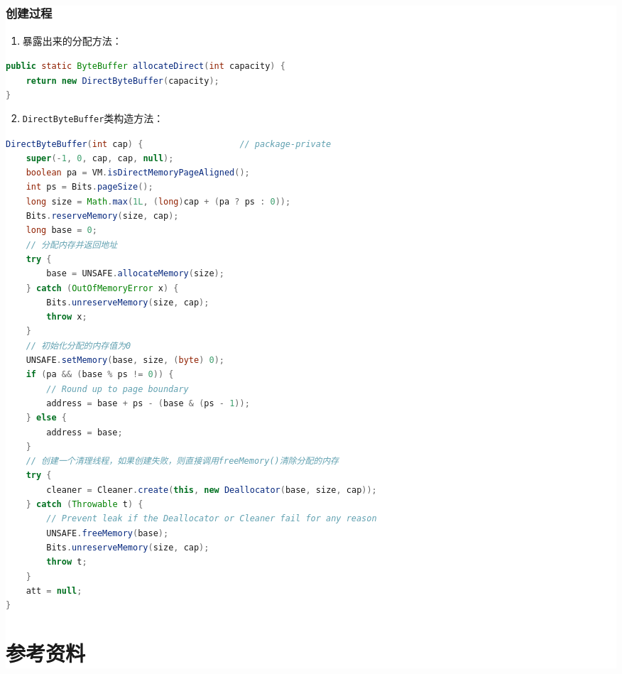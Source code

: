 ### 创建过程
1. 暴露出来的分配方法：
```java
public static ByteBuffer allocateDirect(int capacity) {
    return new DirectByteBuffer(capacity);
}
```
2. `DirectByteBuffer`类构造方法：
```java
DirectByteBuffer(int cap) {                   // package-private
    super(-1, 0, cap, cap, null);
    boolean pa = VM.isDirectMemoryPageAligned();
    int ps = Bits.pageSize();
    long size = Math.max(1L, (long)cap + (pa ? ps : 0));
    Bits.reserveMemory(size, cap);
    long base = 0;
    // 分配内存并返回地址
    try {
        base = UNSAFE.allocateMemory(size);
    } catch (OutOfMemoryError x) {
        Bits.unreserveMemory(size, cap);
        throw x;
    }
    // 初始化分配的内存值为0
    UNSAFE.setMemory(base, size, (byte) 0);
    if (pa && (base % ps != 0)) {
        // Round up to page boundary
        address = base + ps - (base & (ps - 1));
    } else {
        address = base;
    }
    // 创建一个清理线程，如果创建失败，则直接调用freeMemory()清除分配的内存
    try {
        cleaner = Cleaner.create(this, new Deallocator(base, size, cap));
    } catch (Throwable t) {
        // Prevent leak if the Deallocator or Cleaner fail for any reason
        UNSAFE.freeMemory(base);
        Bits.unreserveMemory(size, cap);
        throw t;
    }
    att = null;
}
```

# 参考资料

[^1]: [JVM第十一章_直接内存](https://blog.csdn.net/m0_45097637/article/details/106854560)

[^2]: [【JVM】详解直接内存](https://blog.csdn.net/weixin_51146329/article/details/128770701)

[^3]: [4.1. The ClassFile Structure](https://docs.oracle.com/javase/specs/jvms/se21/html/jvms-4.html#jvms-4.1)

[^4]: [JVM参数MetaspaceSize的误解](https://www.jianshu.com/p/b448c21d2e71)